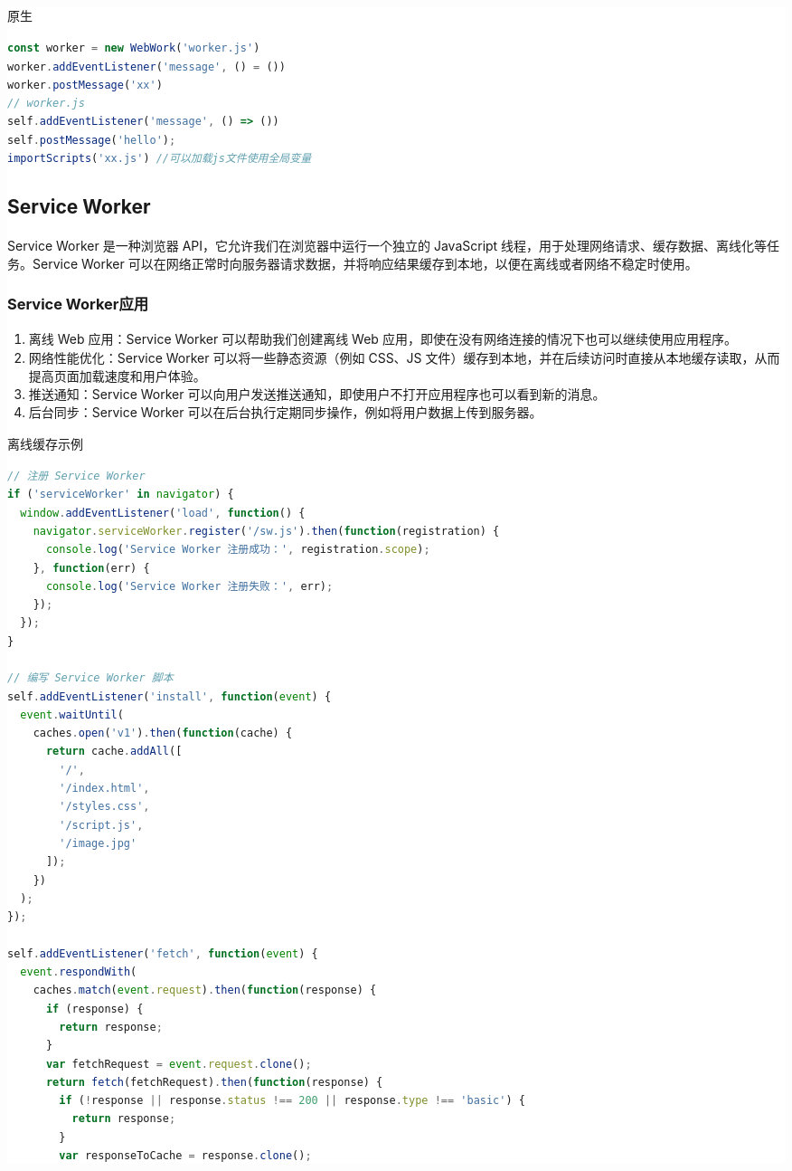 原生

```javascript
const worker = new WebWork('worker.js')
worker.addEventListener('message', () = ())
worker.postMessage('xx')
// worker.js
self.addEventListener('message', () => ())
self.postMessage('hello');
importScripts('xx.js') //可以加载js文件使用全局变量
```

## Service Worker

Service Worker 是一种浏览器 API，它允许我们在浏览器中运行一个独立的 JavaScript 线程，用于处理网络请求、缓存数据、离线化等任务。Service Worker 可以在网络正常时向服务器请求数据，并将响应结果缓存到本地，以便在离线或者网络不稳定时使用。

### Service Worker应用

1. 离线 Web 应用：Service Worker 可以帮助我们创建离线 Web 应用，即使在没有网络连接的情况下也可以继续使用应用程序。
2. 网络性能优化：Service Worker 可以将一些静态资源（例如 CSS、JS 文件）缓存到本地，并在后续访问时直接从本地缓存读取，从而提高页面加载速度和用户体验。
3. 推送通知：Service Worker 可以向用户发送推送通知，即使用户不打开应用程序也可以看到新的消息。
4. 后台同步：Service Worker 可以在后台执行定期同步操作，例如将用户数据上传到服务器。

离线缓存示例

```javascript
// 注册 Service Worker
if ('serviceWorker' in navigator) {
  window.addEventListener('load', function() {
    navigator.serviceWorker.register('/sw.js').then(function(registration) {
      console.log('Service Worker 注册成功：', registration.scope);
    }, function(err) {
      console.log('Service Worker 注册失败：', err);
    });
  });
}

// 编写 Service Worker 脚本
self.addEventListener('install', function(event) {
  event.waitUntil(
    caches.open('v1').then(function(cache) {
      return cache.addAll([
        '/',
        '/index.html',
        '/styles.css',
        '/script.js',
        '/image.jpg'
      ]);
    })
  );
});

self.addEventListener('fetch', function(event) {
  event.respondWith(
    caches.match(event.request).then(function(response) {
      if (response) {
        return response;
      }
      var fetchRequest = event.request.clone();
      return fetch(fetchRequest).then(function(response) {
        if (!response || response.status !== 200 || response.type !== 'basic') {
          return response;
        }
        var responseToCache = response.clone();
```